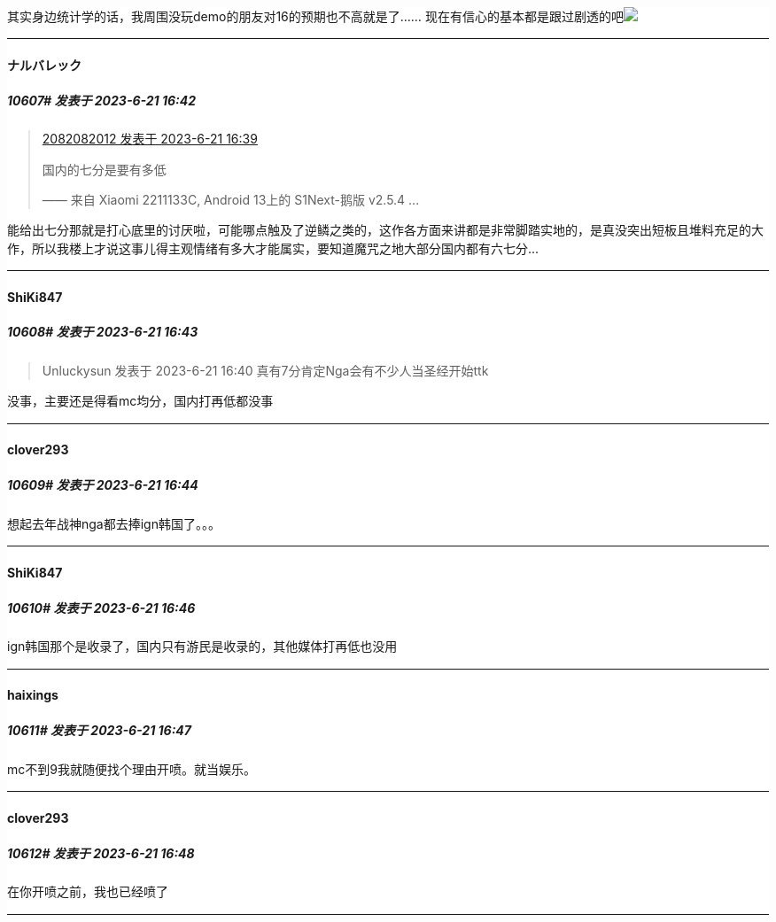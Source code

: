 其实身边统计学的话，我周围没玩demo的朋友对16的预期也不高就是了…… 现在有信心的基本都是跟过剧透的吧<img src="https://static.saraba1st.com/image/smiley/face2017/180.png" referrerpolicy="no-referrer">

*****

####  ナルバレック  
##### 10607#       发表于 2023-6-21 16:42

<blockquote><a href="httphttps://bbs.saraba1st.com/2b/forum.php?mod=redirect&amp;goto=findpost&amp;pid=61372030&amp;ptid=1960270" target="_blank">2082082012 发表于 2023-6-21 16:39</a>

国内的七分是要有多低

—— 来自 Xiaomi 2211133C, Android 13上的 S1Next-鹅版 v2.5.4 ...</blockquote>
能给出七分那就是打心底里的讨厌啦，可能哪点触及了逆鳞之类的，这作各方面来讲都是非常脚踏实地的，是真没突出短板且堆料充足的大作，所以我楼上才说这事儿得主观情绪有多大才能属实，要知道魔咒之地大部分国内都有六七分...


*****

####  ShiKi847  
##### 10608#       发表于 2023-6-21 16:43

<blockquote>Unluckysun 发表于 2023-6-21 16:40
真有7分肯定Nga会有不少人当圣经开始ttk</blockquote>
没事，主要还是得看mc均分，国内打再低都没事

*****

####  clover293  
##### 10609#       发表于 2023-6-21 16:44

想起去年战神nga都去捧ign韩国了。。。

*****

####  ShiKi847  
##### 10610#       发表于 2023-6-21 16:46

ign韩国那个是收录了，国内只有游民是收录的，其他媒体打再低也没用

*****

####  haixings  
##### 10611#       发表于 2023-6-21 16:47

mc不到9我就随便找个理由开喷。就当娱乐。

*****

####  clover293  
##### 10612#       发表于 2023-6-21 16:48

在你开喷之前，我也已经喷了

*****
